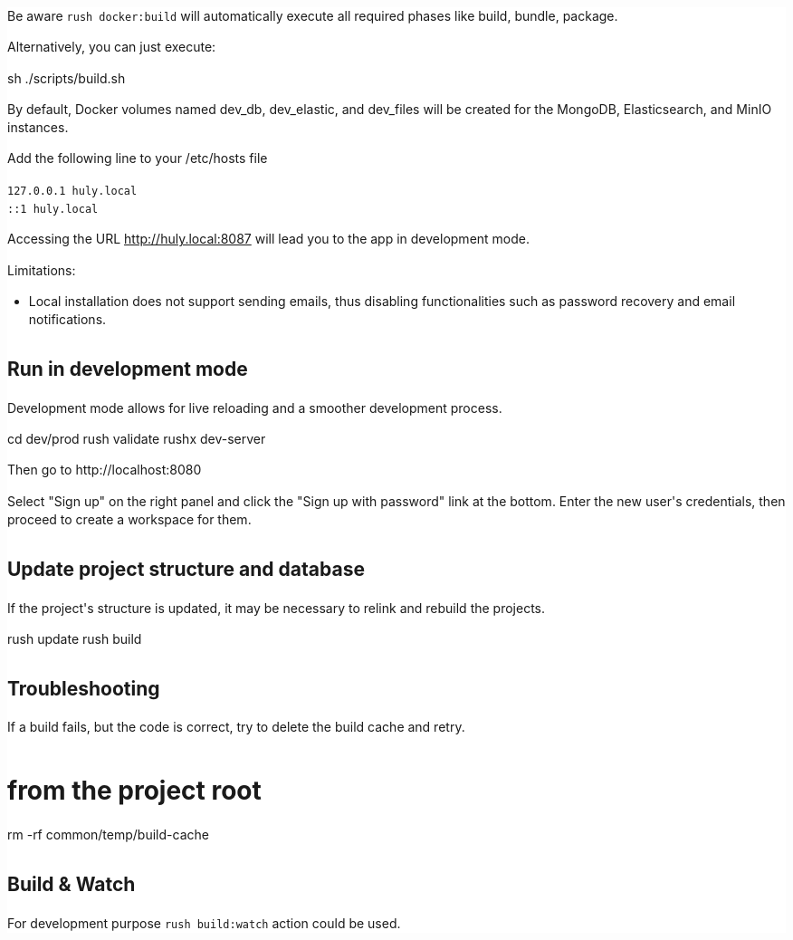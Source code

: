 Be aware `rush docker:build` will automatically execute all required phases like build, bundle, package.

Alternatively, you can just execute:

sh ./scripts/build.sh

By default, Docker volumes named dev\_db, dev\_elastic, and dev\_files will be created for the MongoDB, Elasticsearch, and MinIO instances.

Add the following line to your /etc/hosts file

```
127.0.0.1 huly.local
::1 huly.local
```

Accessing the URL http://huly.local:8087 will lead you to the app in development mode.

Limitations:

-   Local installation does not support sending emails, thus disabling functionalities such as password recovery and email notifications.

Run in development mode
-----------------------

Development mode allows for live reloading and a smoother development process.

cd dev/prod
rush validate
rushx dev-server

Then go to http://localhost:8080

Select "Sign up" on the right panel and click the "Sign up with password" link at the bottom. Enter the new user's credentials, then proceed to create a workspace for them.

Update project structure and database
-------------------------------------

If the project's structure is updated, it may be necessary to relink and rebuild the projects.

rush update
rush build

Troubleshooting
---------------

If a build fails, but the code is correct, try to delete the build cache and retry.

# from the project root
rm -rf common/temp/build-cache

Build & Watch
-------------

For development purpose `rush build:watch` action could be used.
